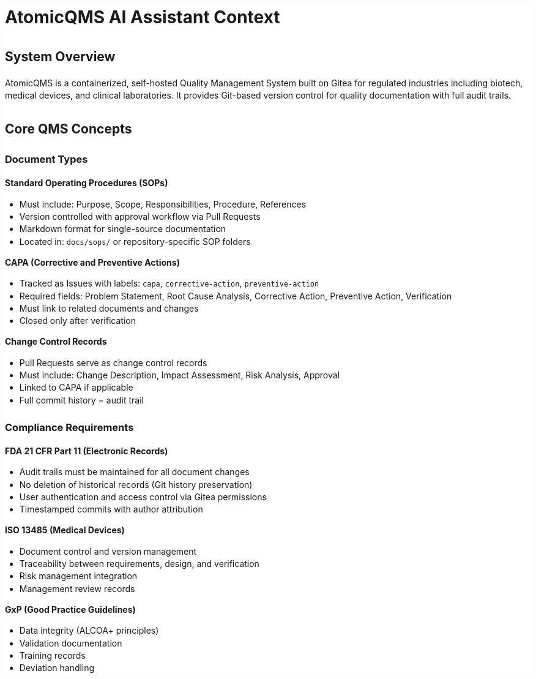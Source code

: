 # AtomicQMS AI Assistant Context

## System Overview

AtomicQMS is a containerized, self-hosted Quality Management System built on Gitea for regulated industries including biotech, medical devices, and clinical laboratories. It provides Git-based version control for quality documentation with full audit trails.

## Core QMS Concepts

### Document Types

**Standard Operating Procedures (SOPs)**
- Must include: Purpose, Scope, Responsibilities, Procedure, References
- Version controlled with approval workflow via Pull Requests
- Markdown format for single-source documentation
- Located in: `docs/sops/` or repository-specific SOP folders

**CAPA (Corrective and Preventive Actions)**
- Tracked as Issues with labels: `capa`, `corrective-action`, `preventive-action`
- Required fields: Problem Statement, Root Cause Analysis, Corrective Action, Preventive Action, Verification
- Must link to related documents and changes
- Closed only after verification

**Change Control Records**
- Pull Requests serve as change control records
- Must include: Change Description, Impact Assessment, Risk Analysis, Approval
- Linked to CAPA if applicable
- Full commit history = audit trail

### Compliance Requirements

**FDA 21 CFR Part 11 (Electronic Records)**
- Audit trails must be maintained for all document changes
- No deletion of historical records (Git history preservation)
- User authentication and access control via Gitea permissions
- Timestamped commits with author attribution

**ISO 13485 (Medical Devices)**
- Document control and version management
- Traceability between requirements, design, and verification
- Risk management integration
- Management review records

**GxP (Good Practice Guidelines)**
- Data integrity (ALCOA+ principles)
- Validation documentation
- Training records
- Deviation handling

